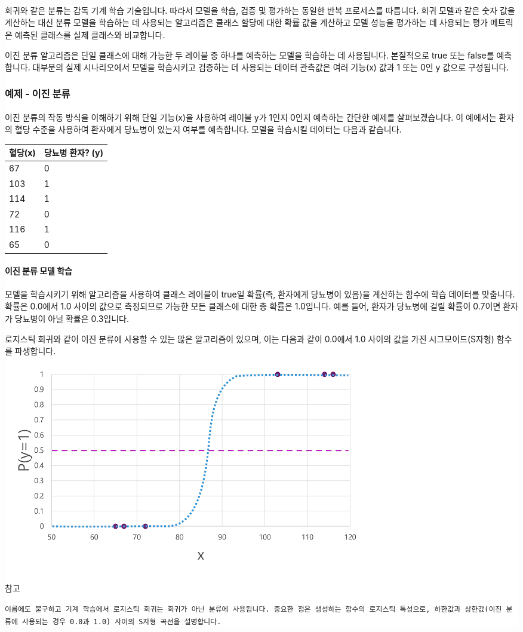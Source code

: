 회귀와 같은 분류는 감독 기계 학습 기술입니다. 따라서 모델을 학습, 검증 및 평가하는 동일한 반복 프로세스를 따릅니다. 회귀 모델과 같은 숫자 값을 계산하는 대신 분류 모델을 학습하는 데 사용되는 알고리즘은 클래스 할당에 대한 확률 값을 계산하고 모델 성능을 평가하는 데 사용되는 평가 메트릭은 예측된 클래스를 실제 클래스와 비교합니다.

이진 분류 알고리즘은 단일 클래스에 대해 가능한 두 레이블 중 하나를 예측하는 모델을 학습하는 데 사용됩니다. 본질적으로 true 또는 false를 예측합니다. 대부분의 실제 시나리오에서 모델을 학습시키고 검증하는 데 사용되는 데이터 관측값은 여러 기능(x) 값과 1 또는 0인 y 값으로 구성됩니다.

### 예제 - 이진 분류

이진 분류의 작동 방식을 이해하기 위해 단일 기능(x)을 사용하여 레이블 y가 1인지 0인지 예측하는 간단한 예제를 살펴보겠습니다. 이 예에서는 환자의 혈당 수준을 사용하여 환자에게 당뇨병이 있는지 여부를 예측합니다. 모델을 학습시킬 데이터는 다음과 같습니다.

| 혈당(x) | 당뇨병 환자? (y)  |
|-------|--------------|
| 67    | 0            |
| 103   | 1            |
| 114   | 1            |
| 72    | 0            |
| 116   | 1            |
| 65    | 0            |

#### 이진 분류 모델 학습

모델을 학습시키기 위해 알고리즘을 사용하여 클래스 레이블이 true일 확률(즉, 환자에게 당뇨병이 있음)을 계산하는 함수에 학습 데이터를 맞춥니다. 확률은 0.0에서 1.0 사이의 값으로 측정되므로 가능한 모든 클래스에 대한 총 확률은 1.0입니다. 예를 들어, 환자가 당뇨병에 걸릴 확률이 0.7이면 환자가 당뇨병이 아닐 확률은 0.3입니다.

로지스틱 회귀와 같이 이진 분류에 사용할 수 있는 많은 알고리즘이 있으며, 이는 다음과 같이 0.0에서 1.0 사이의 값을 가진 시그모이드(S자형) 함수를 파생합니다.

![](../img/sigmoid-plot.png)

참고
```
이름에도 불구하고 기계 학습에서 로지스틱 회귀는 회귀가 아닌 분류에 사용됩니다. 중요한 점은 생성하는 함수의 로지스틱 특성으로, 하한값과 상한값(이진 분류에 사용되는 경우 0.0과 1.0) 사이의 S자형 곡선을 설명합니다.
```

